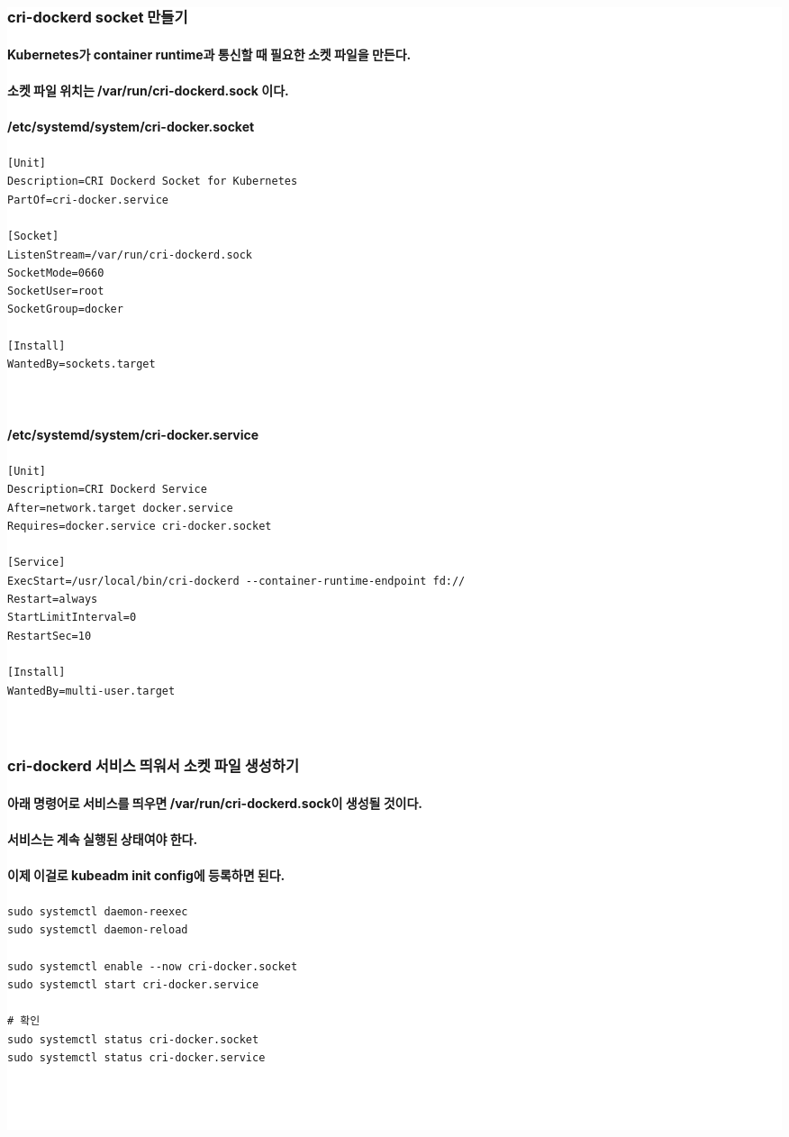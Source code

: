 ### cri-dockerd socket 만들기
#### Kubernetes가 container runtime과 통신할 때 필요한 소켓 파일을 만든다.
#### 소켓 파일 위치는 /var/run/cri-dockerd.sock 이다.
#### /etc/systemd/system/cri-docker.socket
```
[Unit]
Description=CRI Dockerd Socket for Kubernetes
PartOf=cri-docker.service

[Socket]
ListenStream=/var/run/cri-dockerd.sock
SocketMode=0660
SocketUser=root
SocketGroup=docker

[Install]
WantedBy=sockets.target
```
#### <br/>

#### /etc/systemd/system/cri-docker.service
```
[Unit]
Description=CRI Dockerd Service
After=network.target docker.service
Requires=docker.service cri-docker.socket

[Service]
ExecStart=/usr/local/bin/cri-dockerd --container-runtime-endpoint fd://
Restart=always
StartLimitInterval=0
RestartSec=10

[Install]
WantedBy=multi-user.target
```
#### <br/>

### cri-dockerd 서비스 띄워서 소켓 파일 생성하기
#### 아래 명령어로 서비스를 띄우면 /var/run/cri-dockerd.sock이 생성될 것이다.
#### 서비스는 계속 실행된 상태여야 한다.
#### 이제 이걸로 kubeadm init config에 등록하면 된다.
```
sudo systemctl daemon-reexec
sudo systemctl daemon-reload

sudo systemctl enable --now cri-docker.socket
sudo systemctl start cri-docker.service

# 확인
sudo systemctl status cri-docker.socket
sudo systemctl status cri-docker.service

```
### <br/><br/>
